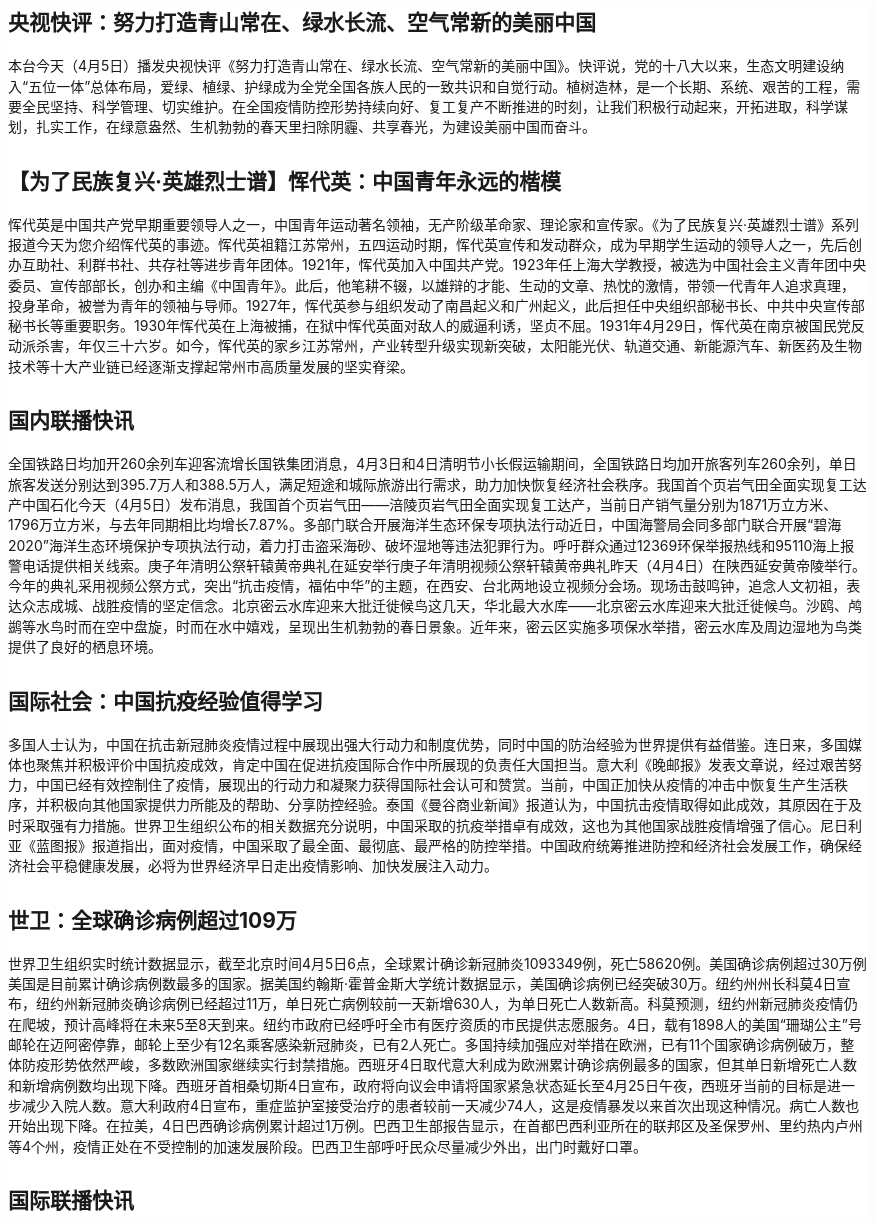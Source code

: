 
## 央视快评：努力打造青山常在、绿水长流、空气常新的美丽中国


本台今天（4月5日）播发央视快评《努力打造青山常在、绿水长流、空气常新的美丽中国》。快评说，党的十八大以来，生态文明建设纳入“五位一体”总体布局，爱绿、植绿、护绿成为全党全国各族人民的一致共识和自觉行动。植树造林，是一个长期、系统、艰苦的工程，需要全民坚持、科学管理、切实维护。在全国疫情防控形势持续向好、复工复产不断推进的时刻，让我们积极行动起来，开拓进取，科学谋划，扎实工作，在绿意盎然、生机勃勃的春天里扫除阴霾、共享春光，为建设美丽中国而奋斗。


## 【为了民族复兴·英雄烈士谱】恽代英：中国青年永远的楷模


恽代英是中国共产党早期重要领导人之一，中国青年运动著名领袖，无产阶级革命家、理论家和宣传家。《为了民族复兴·英雄烈士谱》系列报道今天为您介绍恽代英的事迹。恽代英祖籍江苏常州，五四运动时期，恽代英宣传和发动群众，成为早期学生运动的领导人之一，先后创办互助社、利群书社、共存社等进步青年团体。1921年，恽代英加入中国共产党。1923年任上海大学教授，被选为中国社会主义青年团中央委员、宣传部部长，创办和主编《中国青年》。此后，他笔耕不辍，以雄辩的才能、生动的文章、热忱的激情，带领一代青年人追求真理，投身革命，被誉为青年的领袖与导师。1927年，恽代英参与组织发动了南昌起义和广州起义，此后担任中央组织部秘书长、中共中央宣传部秘书长等重要职务。1930年恽代英在上海被捕，在狱中恽代英面对敌人的威逼利诱，坚贞不屈。1931年4月29日，恽代英在南京被国民党反动派杀害，年仅三十六岁。如今，恽代英的家乡江苏常州，产业转型升级实现新突破，太阳能光伏、轨道交通、新能源汽车、新医药及生物技术等十大产业链已经逐渐支撑起常州市高质量发展的坚实脊梁。


## 国内联播快讯


全国铁路日均加开260余列车迎客流增长国铁集团消息，4月3日和4日清明节小长假运输期间，全国铁路日均加开旅客列车260余列，单日旅客发送分别达到395.7万人和388.5万人，满足短途和城际旅游出行需求，助力加快恢复经济社会秩序。我国首个页岩气田全面实现复工达产中国石化今天（4月5日）发布消息，我国首个页岩气田——涪陵页岩气田全面实现复工达产，当前日产销气量分别为1871万立方米、1796万立方米，与去年同期相比均增长7.87%。多部门联合开展海洋生态环保专项执法行动近日，中国海警局会同多部门联合开展“碧海2020”海洋生态环境保护专项执法行动，着力打击盗采海砂、破坏湿地等违法犯罪行为。呼吁群众通过12369环保举报热线和95110海上报警电话提供相关线索。庚子年清明公祭轩辕黄帝典礼在延安举行庚子年清明视频公祭轩辕黄帝典礼昨天（4月4日）在陕西延安黄帝陵举行。今年的典礼采用视频公祭方式，突出“抗击疫情，福佑中华”的主题，在西安、台北两地设立视频分会场。现场击鼓鸣钟，追念人文初祖，表达众志成城、战胜疫情的坚定信念。北京密云水库迎来大批迁徙候鸟这几天，华北最大水库——北京密云水库迎来大批迁徙候鸟。沙鸥、鸬鹚等水鸟时而在空中盘旋，时而在水中嬉戏，呈现出生机勃勃的春日景象。近年来，密云区实施多项保水举措，密云水库及周边湿地为鸟类提供了良好的栖息环境。


## 国际社会：中国抗疫经验值得学习


多国人士认为，中国在抗击新冠肺炎疫情过程中展现出强大行动力和制度优势，同时中国的防治经验为世界提供有益借鉴。连日来，多国媒体也聚焦并积极评价中国抗疫成效，肯定中国在促进抗疫国际合作中所展现的负责任大国担当。意大利《晚邮报》发表文章说，经过艰苦努力，中国已经有效控制住了疫情，展现出的行动力和凝聚力获得国际社会认可和赞赏。当前，中国正加快从疫情的冲击中恢复生产生活秩序，并积极向其他国家提供力所能及的帮助、分享防控经验。泰国《曼谷商业新闻》报道认为，中国抗击疫情取得如此成效，其原因在于及时采取强有力措施。世界卫生组织公布的相关数据充分说明，中国采取的抗疫举措卓有成效，这也为其他国家战胜疫情增强了信心。尼日利亚《蓝图报》报道指出，面对疫情，中国采取了最全面、最彻底、最严格的防控举措。中国政府统筹推进防控和经济社会发展工作，确保经济社会平稳健康发展，必将为世界经济早日走出疫情影响、加快发展注入动力。


## 世卫：全球确诊病例超过109万


世界卫生组织实时统计数据显示，截至北京时间4月5日6点，全球累计确诊新冠肺炎1093349例，死亡58620例。美国确诊病例超过30万例美国是目前累计确诊病例数最多的国家。据美国约翰斯·霍普金斯大学统计数据显示，美国确诊病例已经突破30万。纽约州州长科莫4日宣布，纽约州新冠肺炎确诊病例已经超过11万，单日死亡病例较前一天新增630人，为单日死亡人数新高。科莫预测，纽约州新冠肺炎疫情仍在爬坡，预计高峰将在未来5至8天到来。纽约市政府已经呼吁全市有医疗资质的市民提供志愿服务。4日，载有1898人的美国“珊瑚公主”号邮轮在迈阿密停靠，邮轮上至少有12名乘客感染新冠肺炎，已有2人死亡。多国持续加强应对举措在欧洲，已有11个国家确诊病例破万，整体防疫形势依然严峻，多数欧洲国家继续实行封禁措施。西班牙4日取代意大利成为欧洲累计确诊病例最多的国家，但其单日新增死亡人数和新增病例数均出现下降。西班牙首相桑切斯4日宣布，政府将向议会申请将国家紧急状态延长至4月25日午夜，西班牙当前的目标是进一步减少入院人数。意大利政府4日宣布，重症监护室接受治疗的患者较前一天减少74人，这是疫情暴发以来首次出现这种情况。病亡人数也开始出现下降。在拉美，4日巴西确诊病例累计超过1万例。巴西卫生部报告显示，在首都巴西利亚所在的联邦区及圣保罗州、里约热内卢州等4个州，疫情正处在不受控制的加速发展阶段。巴西卫生部呼吁民众尽量减少外出，出门时戴好口罩。


## 国际联播快讯
